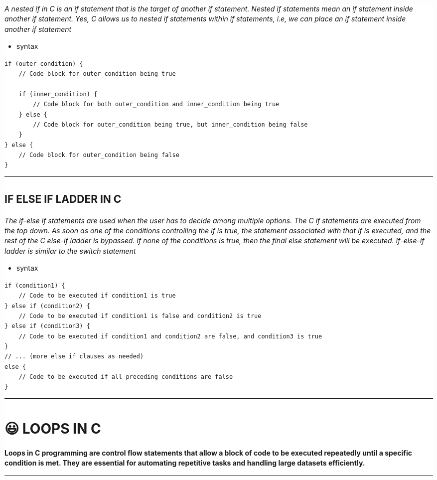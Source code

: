 
*A nested if in C is an if statement that is the target of another if statement. Nested if statements mean an if statement inside another if statement. Yes, C allows us to nested if statements within if statements, i.e, we can place an if statement inside another if statement*

- syntax
```
if (outer_condition) {
    // Code block for outer_condition being true

    if (inner_condition) {
        // Code block for both outer_condition and inner_condition being true
    } else {
        // Code block for outer_condition being true, but inner_condition being false
    }
} else {
    // Code block for outer_condition being false
}
```
---

## IF ELSE IF LADDER IN C

*The if-else if statements are used when the user has to decide among multiple options. The C if statements are executed from the top down. As soon as one of the conditions controlling the if is true, the statement associated with that if is executed, and the rest of the C else-if ladder is bypassed. If none of the conditions is true, then the final else statement will be executed. If-else-if ladder is similar to the switch statement*

- syntax
```
if (condition1) {
    // Code to be executed if condition1 is true
} else if (condition2) {
    // Code to be executed if condition1 is false and condition2 is true
} else if (condition3) {
    // Code to be executed if condition1 and condition2 are false, and condition3 is true
}
// ... (more else if clauses as needed)
else {
    // Code to be executed if all preceding conditions are false
}

```
---

# 😃 LOOPS IN C

**Loops in C programming are control flow statements that allow a block of code to be executed repeatedly until a specific condition is met. They are essential for automating repetitive tasks and handling large datasets efficiently.**

---
